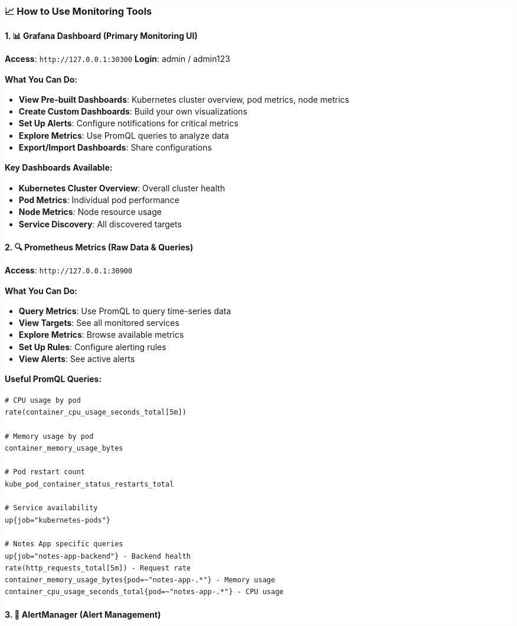 ### **📈 How to Use Monitoring Tools**

#### **1. 📊 Grafana Dashboard (Primary Monitoring UI)**

**Access**: `http://127.0.0.1:30300`
**Login**: admin / admin123

**What You Can Do:**
- **View Pre-built Dashboards**: Kubernetes cluster overview, pod metrics, node metrics
- **Create Custom Dashboards**: Build your own visualizations
- **Set Up Alerts**: Configure notifications for critical metrics
- **Explore Metrics**: Use PromQL queries to analyze data
- **Export/Import Dashboards**: Share configurations

**Key Dashboards Available:**
- **Kubernetes Cluster Overview**: Overall cluster health
- **Pod Metrics**: Individual pod performance
- **Node Metrics**: Node resource usage
- **Service Discovery**: All discovered targets

#### **2. 🔍 Prometheus Metrics (Raw Data & Queries)**

**Access**: `http://127.0.0.1:30900`

**What You Can Do:**
- **Query Metrics**: Use PromQL to query time-series data
- **View Targets**: See all monitored services
- **Explore Metrics**: Browse available metrics
- **Set Up Rules**: Configure alerting rules
- **View Alerts**: See active alerts

**Useful PromQL Queries:**
```promql
# CPU usage by pod
rate(container_cpu_usage_seconds_total[5m])

# Memory usage by pod
container_memory_usage_bytes

# Pod restart count
kube_pod_container_status_restarts_total

# Service availability
up{job="kubernetes-pods"}

# Notes App specific queries
up{job="notes-app-backend"} - Backend health
rate(http_requests_total[5m]) - Request rate
container_memory_usage_bytes{pod=~"notes-app-.*"} - Memory usage
container_cpu_usage_seconds_total{pod=~"notes-app-.*"} - CPU usage
```

#### **3. 🚨 AlertManager (Alert Management)**
